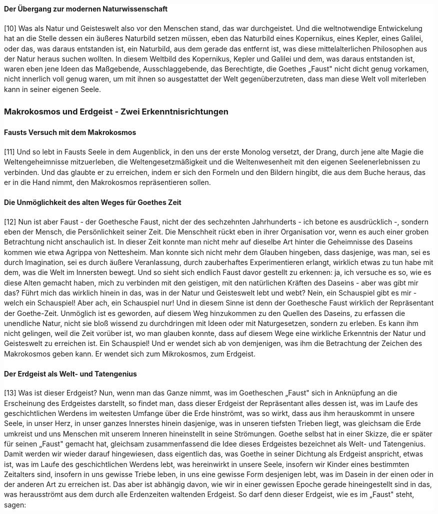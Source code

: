 #### Der Übergang zur modernen Naturwissenschaft

[10] Was als Natur und Geisteswelt also vor den Menschen stand, das war durchgeistet. Und die weltnotwendige Entwickelung hat an die Stelle dessen ein äußeres Naturbild setzen müssen, eben das Naturbild eines Kopernikus, eines Kepler, eines Galilei, oder das, was daraus entstanden ist, ein Naturbild, aus dem gerade das entfernt ist, was diese mittelalterlichen Philosophen aus der Natur heraus suchen wollten. In diesem Weltbild des Kopernikus, Kepler und Galilei und dem, was daraus entstanden ist, waren eben jene Ideen das Maßgebende, Ausschlaggebende, das Berechtigte, die Goethes „Faust" nicht dicht genug vorkamen, nicht innerlich voll genug waren, um mit ihnen so ausgestattet der Welt gegenüberzutreten, dass man diese Welt voll miterleben kann in seiner eigenen Seele.

### Makrokosmos und Erdgeist - Zwei Erkenntnisrichtungen

#### Fausts Versuch mit dem Makrokosmos

[11] Und so lebt in Fausts Seele in dem Augenblick, in den uns der erste Monolog versetzt, der Drang, durch jene alte Magie die Weltengeheimnisse mitzuerleben, die Weltengesetzmäßigkeit und die Weltenwesenheit mit den eigenen Seelenerlebnissen zu verbinden. Und das glaubte er zu erreichen, indem er sich den Formeln und den Bildern hingibt, die aus dem Buche heraus, das er in die Hand nimmt, den Makrokosmos repräsentieren sollen.

#### Die Unmöglichkeit des alten Weges für Goethes Zeit

[12] Nun ist aber Faust - der Goethesche Faust, nicht der des sechzehnten Jahrhunderts - ich betone es ausdrücklich -, sondern eben der Mensch, die Persönlichkeit seiner Zeit. Die Menschheit rückt eben in ihrer Organisation vor, wenn es auch einer groben Betrachtung nicht anschaulich ist. In dieser Zeit konnte man nicht mehr auf dieselbe Art hinter die Geheimnisse des Daseins kommen wie etwa Agrippa von Nettesheim. Man konnte sich nicht mehr dem Glauben hingeben, dass dasjenige, was man, sei es durch Imagination, sei es durch äußere Veranlassung, durch zauberhaftes Experimentieren erlangt, wirklich etwas zu tun habe mit dem, was die Welt im Innersten bewegt. Und so sieht sich endlich Faust davor gestellt zu erkennen: ja, ich versuche es so, wie es diese Alten gemacht haben, mich zu verbinden mit den geistigen, mit den natürlichen Kräften des Daseins - aber was gibt mir das? Führt mich das wirklich hinein in das, was in der Natur und Geisteswelt lebt und webt? Nein, ein Schauspiel gibt es mir - welch ein Schauspiel! Aber ach, ein Schauspiel nur! Und in diesem Sinne ist denn der Goethesche Faust wirklich der Repräsentant der Goethe-Zeit. Unmöglich ist es geworden, auf diesem Weg hinzukommen zu den Quellen des Daseins, zu erfassen die unendliche Natur, nicht sie bloß wissend zu durchdringen mit Ideen oder mit Naturgesetzen, sondern zu erleben. Es kann ihm nicht gelingen, weil die Zeit vorüber ist, wo man glauben konnte, dass auf diesem Wege eine wirkliche Erkenntnis der Natur und Geisteswelt zu erreichen ist. Ein Schauspiel! Und er wendet sich ab von demjenigen, was ihm die Betrachtung der Zeichen des Makrokosmos geben kann. Er wendet sich zum Mikrokosmos, zum Erdgeist.

#### Der Erdgeist als Welt- und Tatengenius

[13] Was ist dieser Erdgeist? Nun, wenn man das Ganze nimmt, was im Goetheschen „Faust" sich in Anknüpfung an die Erscheinung des Erdgeistes darstellt, so findet man, dass dieser Erdgeist der Repräsentant alles dessen ist, was im Laufe des geschichtlichen Werdens im weitesten Umfange über die Erde hinströmt, was so wirkt, dass aus ihm herauskommt in unsere Seele, in unser Herz, in unser ganzes Innerstes hinein dasjenige, was in unseren tiefsten Trieben liegt, was gleichsam die Erde umkreist und uns Menschen mit unserem Inneren hineinstellt in seine Strömungen. Goethe selbst hat in einer Skizze, die er später für seinen „Faust" gemacht hat, gleichsam zusammenfassend die Idee dieses Erdgeistes bezeichnet als Welt- und Tatengenius. Damit werden wir wieder darauf hingewiesen, dass eigentlich das, was Goethe in seiner Dichtung als Erdgeist anspricht, etwas ist, was im Laufe des geschichtlichen Werdens lebt, was hereinwirkt in unsere Seele, insofern wir Kinder eines bestimmten Zeitalters sind, insofern in uns gewisse Triebe leben, in uns eine gewisse Form desjenigen lebt, was im Dasein in der einen oder in der anderen Art zu erreichen ist. Das aber ist abhängig davon, wie wir in einer gewissen Epoche gerade hineingestellt sind in das, was herausströmt aus dem durch alle Erdenzeiten waltenden Erdgeist. So darf denn dieser Erdgeist, wie es im „Faust" steht, sagen:

